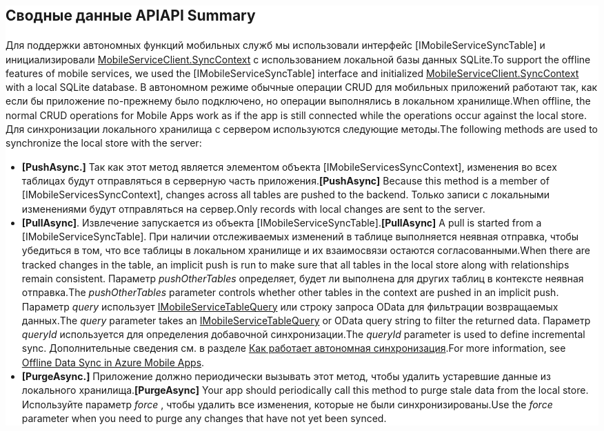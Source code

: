 ## <a name="api-summary"></a><span data-ttu-id="ed0b1-170">Сводные данные API</span><span class="sxs-lookup"><span data-stu-id="ed0b1-170">API Summary</span></span>
<span data-ttu-id="ed0b1-171">Для поддержки автономных функций мобильных служб мы использовали интерфейс [IMobileServiceSyncTable] и инициализировали [MobileServiceClient.SyncContext][synccontext] с использованием локальной базы данных SQLite.</span><span class="sxs-lookup"><span data-stu-id="ed0b1-171">To support the offline features of mobile services, we used the [IMobileServiceSyncTable] interface and initialized [MobileServiceClient.SyncContext][synccontext] with a local SQLite database.</span></span> <span data-ttu-id="ed0b1-172">В автономном режиме обычные операции CRUD для мобильных приложений работают так, как если бы приложение по-прежнему было подключено, но операции выполнялись в локальном хранилище.</span><span class="sxs-lookup"><span data-stu-id="ed0b1-172">When offline, the normal CRUD operations for Mobile Apps work as if the app is still connected while the operations occur against the local store.</span></span> <span data-ttu-id="ed0b1-173">Для синхронизации локального хранилища с сервером используются следующие методы.</span><span class="sxs-lookup"><span data-stu-id="ed0b1-173">The following methods are used to synchronize the local store with the server:</span></span>

* <span data-ttu-id="ed0b1-174">**[PushAsync.]** Так как этот метод является элементом объекта [IMobileServicesSyncContext], изменения во всех таблицах будут отправляться в серверную часть приложения.</span><span class="sxs-lookup"><span data-stu-id="ed0b1-174">**[PushAsync]** Because this method is a member of [IMobileServicesSyncContext], changes across all tables are pushed to the backend.</span></span> <span data-ttu-id="ed0b1-175">Только записи с локальными изменениями будут отправляться на сервер.</span><span class="sxs-lookup"><span data-stu-id="ed0b1-175">Only records with local changes are sent to the server.</span></span>
* <span data-ttu-id="ed0b1-176">**[PullAsync]**. Извлечение запускается из объекта [IMobileServiceSyncTable].</span><span class="sxs-lookup"><span data-stu-id="ed0b1-176">**[PullAsync]** A pull is started from a [IMobileServiceSyncTable].</span></span> <span data-ttu-id="ed0b1-177">При наличии отслеживаемых изменений в таблице выполняется неявная отправка, чтобы убедиться в том, что все таблицы в локальном хранилище и их взаимосвязи остаются согласованными.</span><span class="sxs-lookup"><span data-stu-id="ed0b1-177">When there are tracked changes in the table, an implicit push is run to make sure that all tables in the local store along with relationships remain consistent.</span></span> <span data-ttu-id="ed0b1-178">Параметр *pushOtherTables* определяет, будет ли выполнена для других таблиц в контексте неявная отправка.</span><span class="sxs-lookup"><span data-stu-id="ed0b1-178">The *pushOtherTables* parameter controls whether other tables in the context are pushed in an implicit push.</span></span> <span data-ttu-id="ed0b1-179">Параметр *query* использует [IMobileServiceTableQuery<T>][IMobileServiceTableQuery] или строку запроса OData для фильтрации возвращаемых данных.</span><span class="sxs-lookup"><span data-stu-id="ed0b1-179">The *query* parameter takes an [IMobileServiceTableQuery<T>][IMobileServiceTableQuery] or OData query string to filter the returned data.</span></span> <span data-ttu-id="ed0b1-180">Параметр *queryId* используется для определения добавочной синхронизации.</span><span class="sxs-lookup"><span data-stu-id="ed0b1-180">The *queryId* parameter is used to define incremental sync.</span></span> <span data-ttu-id="ed0b1-181">Дополнительные сведения см. в разделе [Как работает автономная синхронизация](app-service-mobile-offline-data-sync.md#how-sync-works).</span><span class="sxs-lookup"><span data-stu-id="ed0b1-181">For more information, see [Offline Data Sync in Azure Mobile Apps](app-service-mobile-offline-data-sync.md#how-sync-works).</span></span>
* <span data-ttu-id="ed0b1-182">**[PurgeAsync.]** Приложение должно периодически вызывать этот метод, чтобы удалить устаревшие данные из локального хранилища.</span><span class="sxs-lookup"><span data-stu-id="ed0b1-182">**[PurgeAsync]** Your app should periodically call this method to purge stale data from the local store.</span></span> <span data-ttu-id="ed0b1-183">Используйте параметр *force* , чтобы удалить все изменения, которые не были синхронизированы.</span><span class="sxs-lookup"><span data-stu-id="ed0b1-183">Use the *force* parameter when you need to purge any changes that have not yet been synced.</span></span>


[Update the app to support offline features]: #enable-offline-app
[Update the sync behavior of the app]: #update-sync
[Update the app to reconnect your Mobile Apps backend]: #update-online-app
[1]: ./media/app-service-mobile-windows-store-dotnet-get-started-offline-data/app-service-mobile-add-reference-sqlite-dialog.png
[11]: ./media/app-service-mobile-windows-store-dotnet-get-started-offline-data/app-service-mobile-add-wp81-reference-sqlite-dialog.png
[13]: ./media/app-service-mobile-windows-store-dotnet-get-started-offline-data/cpu-architecture.png
[SQLite for Windows 8.1]: http://go.microsoft.com/fwlink/?LinkID=716919
[SQLite for Windows Phone 8.1]: http://go.microsoft.com/fwlink/?LinkID=716920
[SQLite for Windows 10]: http://go.microsoft.com/fwlink/?LinkID=716921
[synccontext]: https://msdn.microsoft.com/library/azure/microsoft.windowsazure.mobileservices.mobileserviceclient.synccontext(v=azure.10).aspx
[sqlite store nuget]: https://www.nuget.org/packages/Microsoft.Azure.Mobile.Client.SQLiteStore/
[IMobileServiceTableQuery]: https://msdn.microsoft.com/library/azure/dn250631(v=azure.10).aspx
[MobileServicePushFailedException]: https://msdn.microsoft.com/library/azure/microsoft.windowsazure.mobileservices.sync.mobileservicepushfailedexception(v=azure.10).aspx
[Status]: https://msdn.microsoft.com/library/azure/microsoft.windowsazure.mobileservices.sync.mobileservicepushcompletionresult.status(v=azure.10).aspx
[8]: app-service-mobile-dotnet-how-to-use-client-library.md